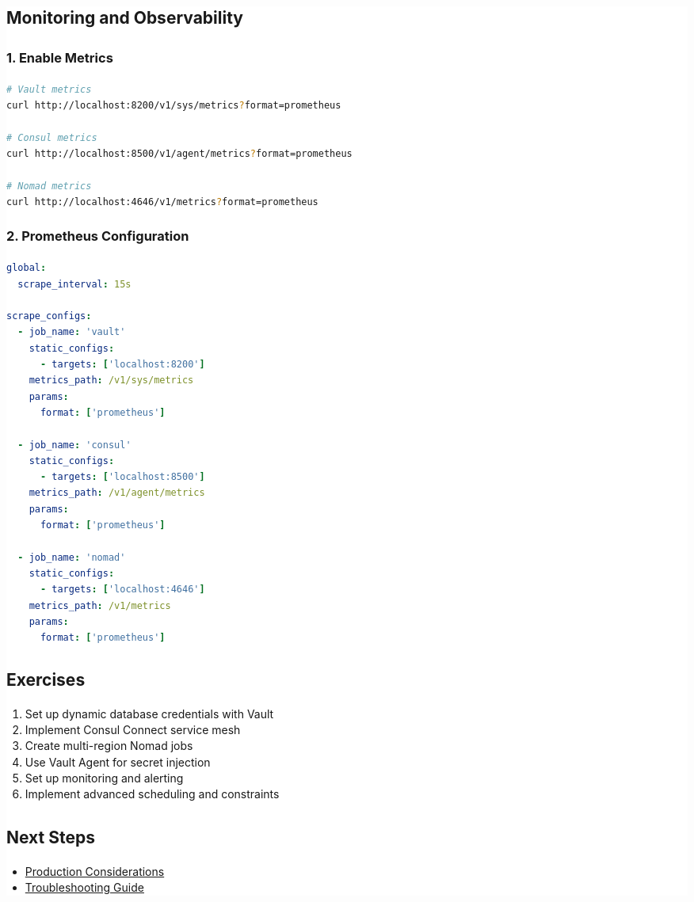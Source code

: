 ## Monitoring and Observability

### 1. Enable Metrics
```bash
# Vault metrics
curl http://localhost:8200/v1/sys/metrics?format=prometheus

# Consul metrics
curl http://localhost:8500/v1/agent/metrics?format=prometheus

# Nomad metrics
curl http://localhost:4646/v1/metrics?format=prometheus
```

### 2. Prometheus Configuration
```yaml
global:
  scrape_interval: 15s

scrape_configs:
  - job_name: 'vault'
    static_configs:
      - targets: ['localhost:8200']
    metrics_path: /v1/sys/metrics
    params:
      format: ['prometheus']

  - job_name: 'consul'
    static_configs:
      - targets: ['localhost:8500']
    metrics_path: /v1/agent/metrics
    params:
      format: ['prometheus']

  - job_name: 'nomad'
    static_configs:
      - targets: ['localhost:4646']
    metrics_path: /v1/metrics
    params:
      format: ['prometheus']
```

## Exercises
1. Set up dynamic database credentials with Vault
2. Implement Consul Connect service mesh
3. Create multi-region Nomad jobs
4. Use Vault Agent for secret injection
5. Set up monitoring and alerting
6. Implement advanced scheduling and constraints

## Next Steps
- [Production Considerations](7_production_considerations.md)
- [Troubleshooting Guide](8_troubleshooting.md) 